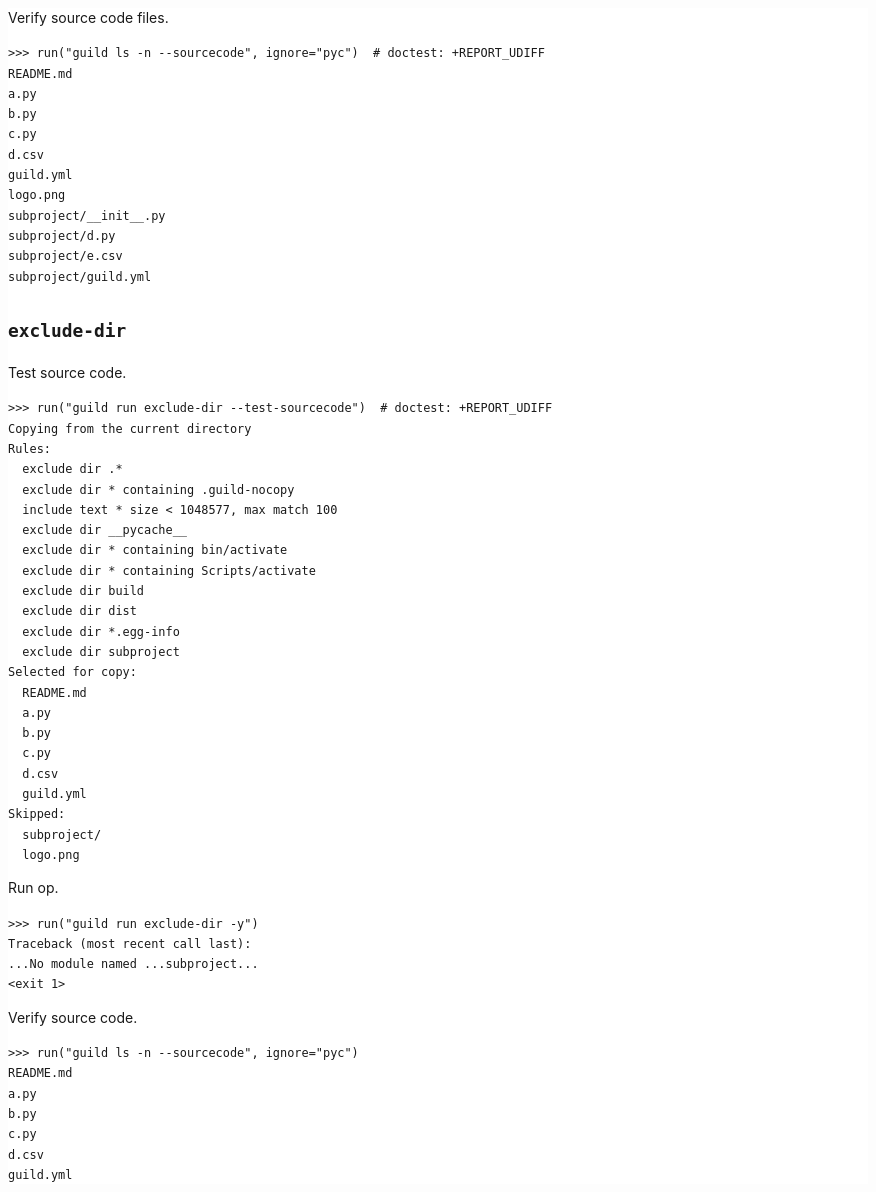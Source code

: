 Verify source code files.

    >>> run("guild ls -n --sourcecode", ignore="pyc")  # doctest: +REPORT_UDIFF
    README.md
    a.py
    b.py
    c.py
    d.csv
    guild.yml
    logo.png
    subproject/__init__.py
    subproject/d.py
    subproject/e.csv
    subproject/guild.yml

## `exclude-dir`

Test source code.

    >>> run("guild run exclude-dir --test-sourcecode")  # doctest: +REPORT_UDIFF
    Copying from the current directory
    Rules:
      exclude dir .*
      exclude dir * containing .guild-nocopy
      include text * size < 1048577, max match 100
      exclude dir __pycache__
      exclude dir * containing bin/activate
      exclude dir * containing Scripts/activate
      exclude dir build
      exclude dir dist
      exclude dir *.egg-info
      exclude dir subproject
    Selected for copy:
      README.md
      a.py
      b.py
      c.py
      d.csv
      guild.yml
    Skipped:
      subproject/
      logo.png

Run op.

    >>> run("guild run exclude-dir -y")
    Traceback (most recent call last):
    ...No module named ...subproject...
    <exit 1>

Verify source code.

    >>> run("guild ls -n --sourcecode", ignore="pyc")
    README.md
    a.py
    b.py
    c.py
    d.csv
    guild.yml
